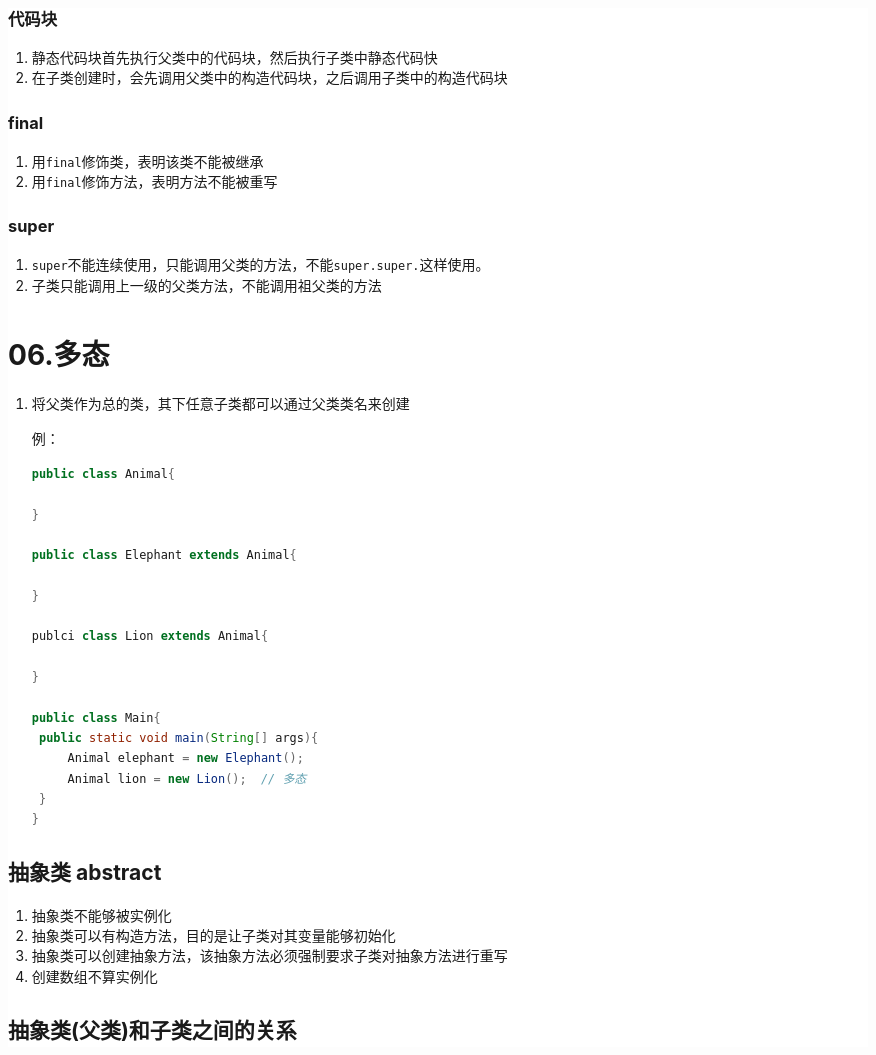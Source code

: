 ### 代码块

1. 静态代码块首先执行父类中的代码块，然后执行子类中静态代码快
2. 在子类创建时，会先调用父类中的构造代码块，之后调用子类中的构造代码块

### final

1. 用`final`修饰类，表明该类不能被继承
2. 用`final`修饰方法，表明方法不能被重写

### super

1. `super`不能连续使用，只能调用父类的方法，不能`super.super.`这样使用。
2. 子类只能调用上一级的父类方法，不能调用祖父类的方法

# 06.多态

1. 将父类作为总的类，其下任意子类都可以通过父类类名来创建

   例：

   ```java
   public class Animal{
   	
   }
   
   public class Elephant extends Animal{
   
   }
   
   publci class Lion extends Animal{
   
   }
   
   public class Main{
   	public static void main(String[] args){
   		Animal elephant = new Elephant();  
   		Animal lion = new Lion();  // 多态
   	}
   }
   ```

## 抽象类 abstract

1. 抽象类不能够被实例化
2. 抽象类可以有构造方法，目的是让子类对其变量能够初始化
3. 抽象类可以创建抽象方法，该抽象方法必须强制要求子类对抽象方法进行重写
4. 创建数组不算实例化

## 抽象类(父类)和子类之间的关系
